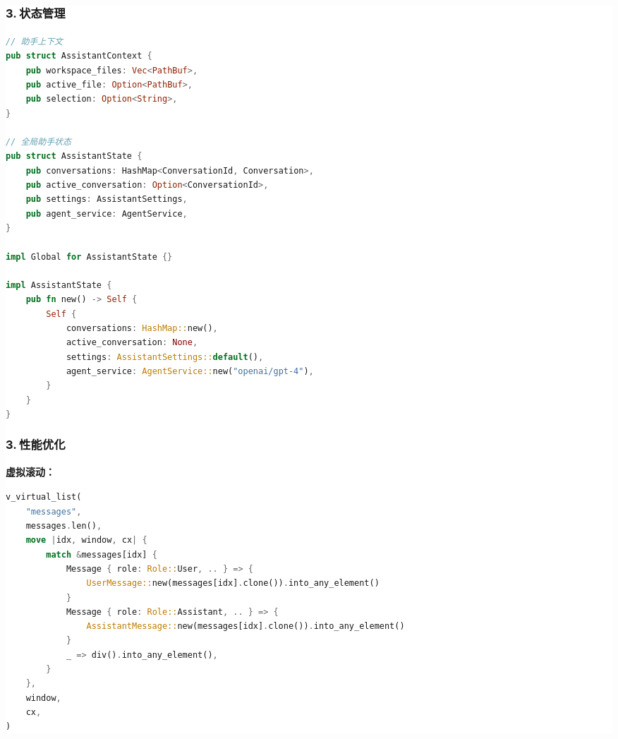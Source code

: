 ### 3. 状态管理

```rust
// 助手上下文
pub struct AssistantContext {
    pub workspace_files: Vec<PathBuf>,
    pub active_file: Option<PathBuf>,
    pub selection: Option<String>,
}

// 全局助手状态
pub struct AssistantState {
    pub conversations: HashMap<ConversationId, Conversation>,
    pub active_conversation: Option<ConversationId>,
    pub settings: AssistantSettings,
    pub agent_service: AgentService,
}

impl Global for AssistantState {}

impl AssistantState {
    pub fn new() -> Self {
        Self {
            conversations: HashMap::new(),
            active_conversation: None,
            settings: AssistantSettings::default(),
            agent_service: AgentService::new("openai/gpt-4"),
        }
    }
}
```

### 3. 性能优化

**虚拟滚动：**
```rust
v_virtual_list(
    "messages",
    messages.len(),
    move |idx, window, cx| {
        match &messages[idx] {
            Message { role: Role::User, .. } => {
                UserMessage::new(messages[idx].clone()).into_any_element()
            }
            Message { role: Role::Assistant, .. } => {
                AssistantMessage::new(messages[idx].clone()).into_any_element()
            }
            _ => div().into_any_element(),
        }
    },
    window,
    cx,
)
```
